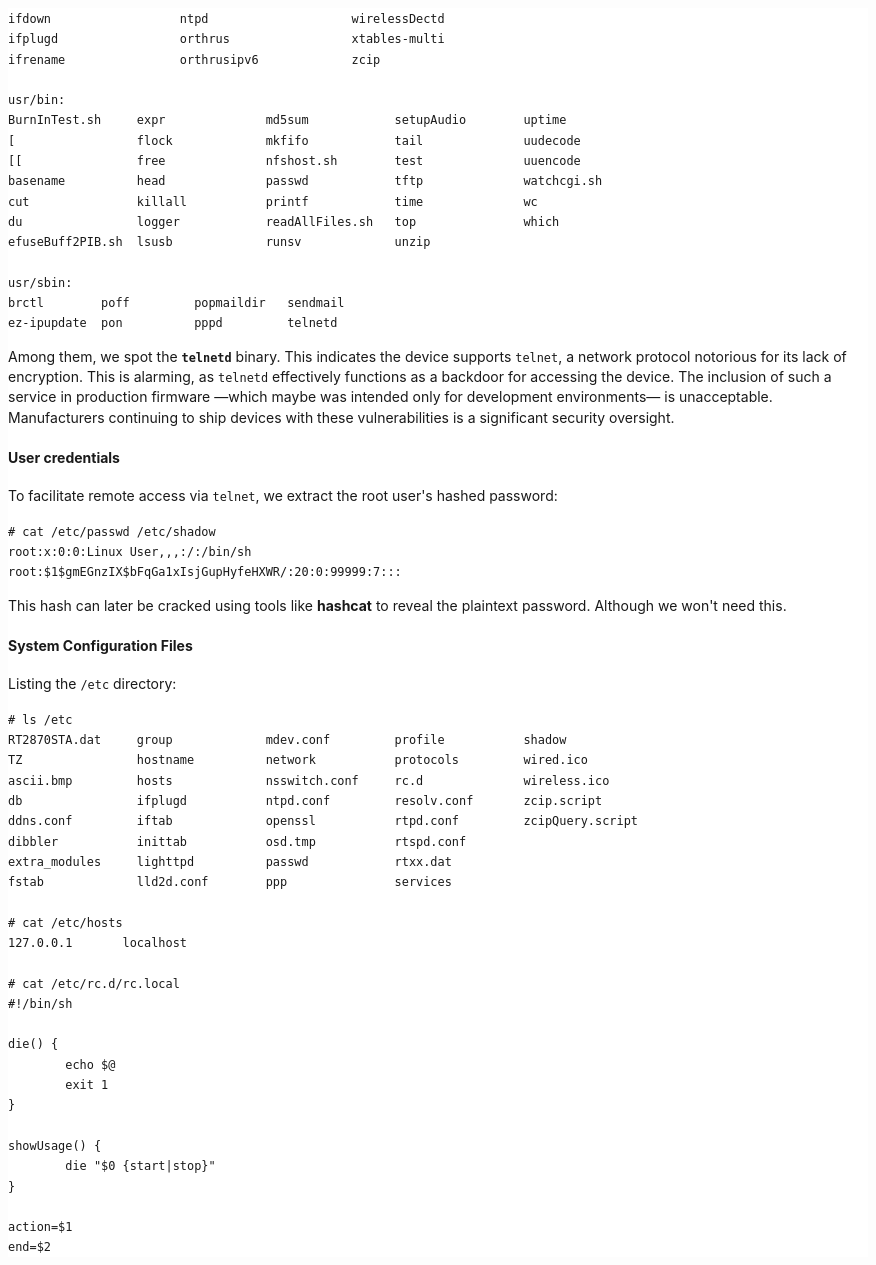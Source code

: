 ```
ifdown                  ntpd                    wirelessDectd
ifplugd                 orthrus                 xtables-multi
ifrename                orthrusipv6             zcip

usr/bin:
BurnInTest.sh     expr              md5sum            setupAudio        uptime
[                 flock             mkfifo            tail              uudecode
[[                free              nfshost.sh        test              uuencode
basename          head              passwd            tftp              watchcgi.sh
cut               killall           printf            time              wc
du                logger            readAllFiles.sh   top               which
efuseBuff2PIB.sh  lsusb             runsv             unzip

usr/sbin:
brctl        poff         popmaildir   sendmail
ez-ipupdate  pon          pppd         telnetd
```
Among them, we spot the **`telnetd`** binary. This indicates the device supports `telnet`, a network protocol notorious for its lack of encryption. This is alarming, as `telnetd` effectively functions as a backdoor for accessing the device. The inclusion of such a service in production firmware —which maybe was intended only for development environments— is unacceptable. Manufacturers continuing to ship devices with these vulnerabilities is a significant security oversight.
#### User credentials
To facilitate remote access via `telnet`, we extract the root user's hashed password:

```
# cat /etc/passwd /etc/shadow
root:x:0:0:Linux User,,,:/:/bin/sh
root:$1$gmEGnzIX$bFqGa1xIsjGupHyfeHXWR/:20:0:99999:7:::
```
This hash can later be cracked using tools like **hashcat** to reveal the plaintext password. Although we won't need this.
#### System Configuration Files
Listing the `/etc` directory:
```
# ls /etc
RT2870STA.dat     group             mdev.conf         profile           shadow
TZ                hostname          network           protocols         wired.ico
ascii.bmp         hosts             nsswitch.conf     rc.d              wireless.ico
db                ifplugd           ntpd.conf         resolv.conf       zcip.script
ddns.conf         iftab             openssl           rtpd.conf         zcipQuery.script
dibbler           inittab           osd.tmp           rtspd.conf
extra_modules     lighttpd          passwd            rtxx.dat
fstab             lld2d.conf        ppp               services

# cat /etc/hosts
127.0.0.1       localhost

# cat /etc/rc.d/rc.local
#!/bin/sh

die() {
        echo $@
        exit 1
}

showUsage() {
        die "$0 {start|stop}"
}

action=$1
end=$2

```